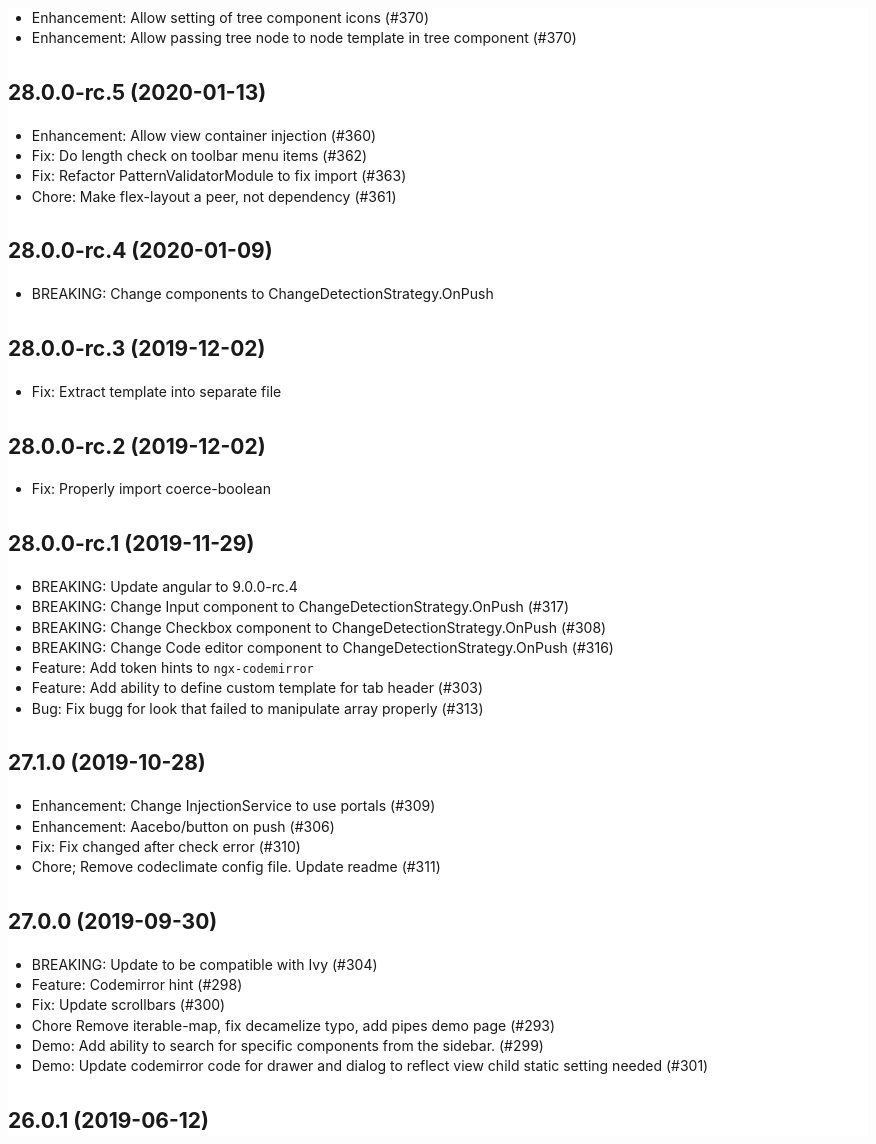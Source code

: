 - Enhancement: Allow setting of tree component icons (#370)
- Enhancement: Allow passing tree node to node template in tree component (#370)

## 28.0.0-rc.5 (2020-01-13)

- Enhancement: Allow view container injection (#360)
- Fix: Do length check on toolbar menu items (#362)
- Fix: Refactor PatternValidatorModule to fix import (#363)
- Chore: Make flex-layout a peer, not dependency (#361)

## 28.0.0-rc.4 (2020-01-09)

- BREAKING: Change components to ChangeDetectionStrategy.OnPush

## 28.0.0-rc.3 (2019-12-02)

- Fix: Extract template into separate file

## 28.0.0-rc.2 (2019-12-02)

- Fix: Properly import coerce-boolean

## 28.0.0-rc.1 (2019-11-29)

- BREAKING: Update angular to 9.0.0-rc.4
- BREAKING: Change Input component to ChangeDetectionStrategy.OnPush (#317)
- BREAKING: Change Checkbox component to ChangeDetectionStrategy.OnPush (#308)
- BREAKING: Change Code editor component to ChangeDetectionStrategy.OnPush (#316)
- Feature: Add token hints to `ngx-codemirror`
- Feature: Add ability to define custom template for tab header (#303)
- Bug: Fix bugg for look that failed to manipulate array properly (#313)

## 27.1.0 (2019-10-28)

- Enhancement: Change InjectionService to use portals (#309)
- Enhancement: Aacebo/button on push (#306)
- Fix: Fix changed after check error (#310)
- Chore; Remove codeclimate config file. Update readme (#311)

## 27.0.0 (2019-09-30)

- BREAKING: Update to be compatible with Ivy (#304)
- Feature: Codemirror hint (#298)
- Fix: Update scrollbars (#300)
- Chore Remove iterable-map, fix decamelize typo, add pipes demo page (#293)
- Demo: Add ability to search for specific components from the sidebar. (#299)
- Demo: Update codemirror code for drawer and dialog to reflect view child static setting needed (#301)

## 26.0.1 (2019-06-12)
